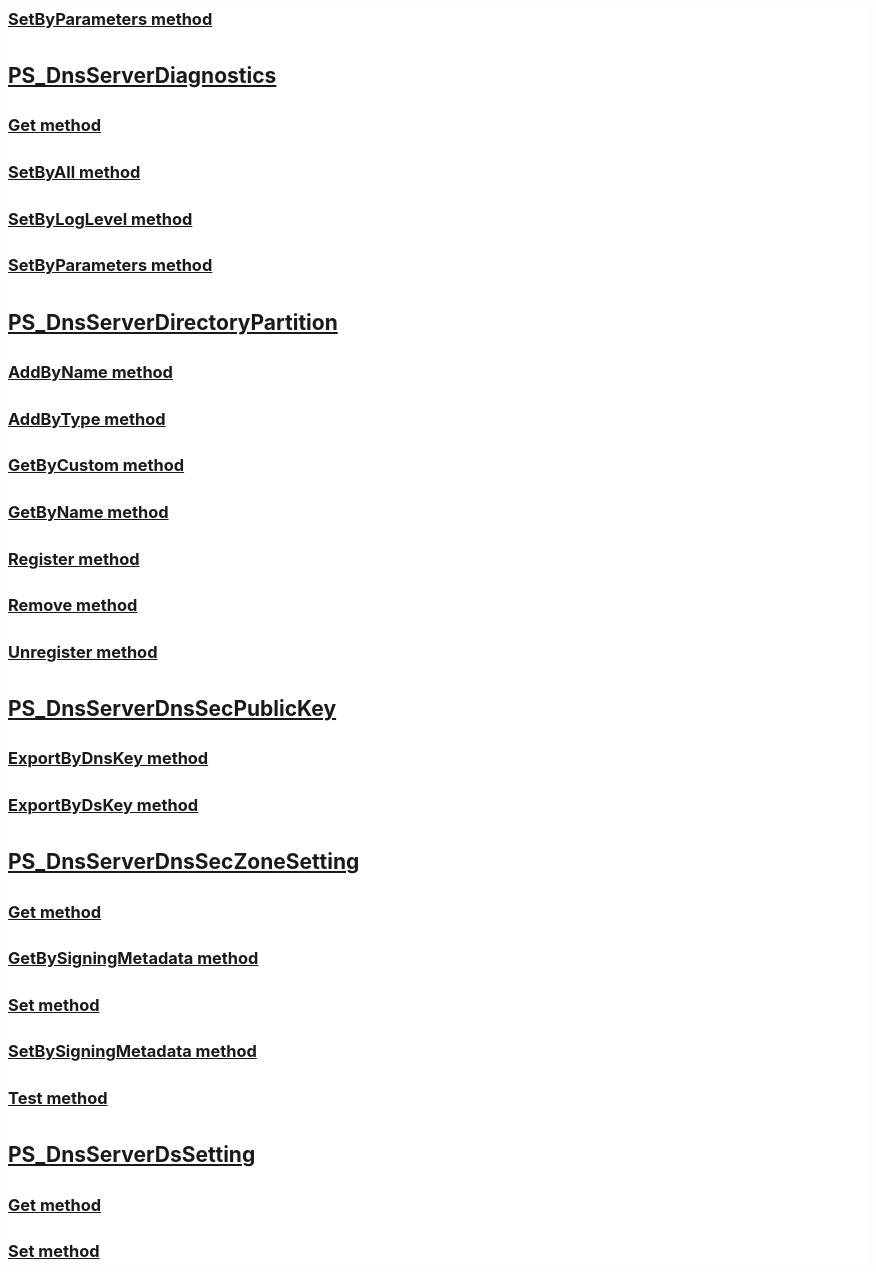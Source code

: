 ### [SetByParameters method](setbyparameters-ps-dnsserverconditionalforwarder.md)
## [PS_DnsServerDiagnostics](ps-dnsserverdiagnostics.md)
### [Get method](get-ps-dnsserverdiagnostics.md)
### [SetByAll method](setbyall-ps-dnsserverdiagnostics.md)
### [SetByLogLevel method](setbyloglevel-ps-dnsserverdiagnostics.md)
### [SetByParameters method](setbyparameters-ps-dnsserverdiagnostics.md)
## [PS_DnsServerDirectoryPartition](ps-dnsserverdirectorypartition.md)
### [AddByName method](addbyname-ps-dnsserverdirectorypartition.md)
### [AddByType method](addbytype-ps-dnsserverdirectorypartition.md)
### [GetByCustom method](getbycustom-ps-dnsserverdirectorypartition.md)
### [GetByName method](getbyname-ps-dnsserverdirectorypartition.md)
### [Register method](register-ps-dnsserverdirectorypartition.md)
### [Remove method](remove-ps-dnsserverdirectorypartition.md)
### [Unregister method](unregister-ps-dnsserverdirectorypartition.md)
## [PS_DnsServerDnsSecPublicKey](ps-dnsserverdnssecpublickey.md)
### [ExportByDnsKey method](exportbydnskey-ps-dnsserverdnssecpublickey.md)
### [ExportByDsKey method](exportbydskey-ps-dnsserverdnssecpublickey.md)
## [PS_DnsServerDnsSecZoneSetting](ps-dnsserverdnsseczonesetting.md)
### [Get method](get-ps-dnsserverdnsseczonesetting.md)
### [GetBySigningMetadata method](getbysigningmetadata-ps-dnsserverdnsseczonesetting.md)
### [Set method](set-ps-dnsserverdnsseczonesetting.md)
### [SetBySigningMetadata method](setbysigningmetadata-ps-dnsserverdnsseczonesetting.md)
### [Test method](test-ps-dnsserverdnsseczonesetting.md)
## [PS_DnsServerDsSetting](ps-dnsserverdssetting.md)
### [Get method](get-ps-dnsserverdssetting.md)
### [Set method](set-ps-dnsserverdssetting.md)